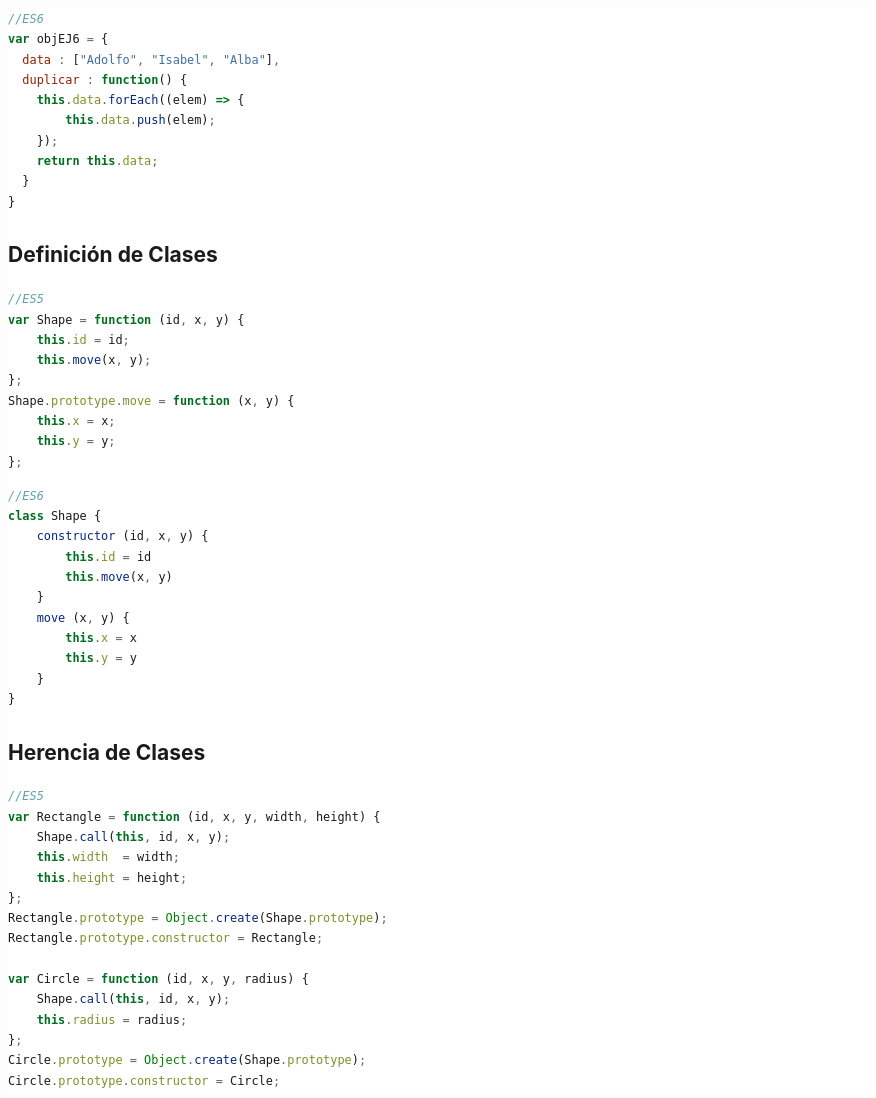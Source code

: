 

~~~javascript
//ES6
var objEJ6 = {
  data : ["Adolfo", "Isabel", "Alba"],
  duplicar : function() {
    this.data.forEach((elem) => {
        this.data.push(elem);
    });
    return this.data;
  }
}
~~~

## Definición de Clases

~~~javascript
//ES5
var Shape = function (id, x, y) {
    this.id = id;
    this.move(x, y);
};
Shape.prototype.move = function (x, y) {
    this.x = x;
    this.y = y;
};
~~~



~~~javascript
//ES6
class Shape {
    constructor (id, x, y) {
        this.id = id
        this.move(x, y)
    }
    move (x, y) {
        this.x = x
        this.y = y
    }
}
~~~

## Herencia de Clases

~~~javascript
//ES5
var Rectangle = function (id, x, y, width, height) {
    Shape.call(this, id, x, y);
    this.width  = width;
    this.height = height;
};
Rectangle.prototype = Object.create(Shape.prototype);
Rectangle.prototype.constructor = Rectangle;

var Circle = function (id, x, y, radius) {
    Shape.call(this, id, x, y);
    this.radius = radius;
};
Circle.prototype = Object.create(Shape.prototype);
Circle.prototype.constructor = Circle;
~~~
